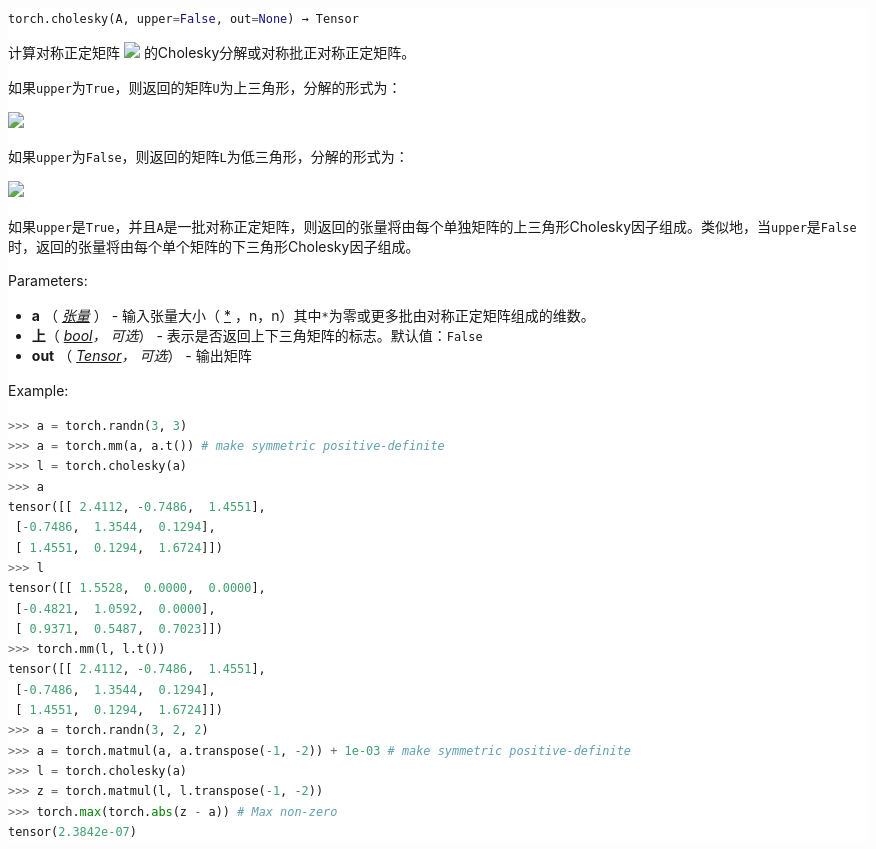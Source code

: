 ```py
torch.cholesky(A, upper=False, out=None) → Tensor
```

计算对称正定矩阵 [![](/apachecn/pytorch-doc-zh/raw/master/docs/1.0/img/efdb05f076173b39fdd26ef663e7b0d8.jpg)](/apachecn/pytorch-doc-zh/blob/master/docs/1.0/img/efdb05f076173b39fdd26ef663e7b0d8.jpg) 的Cholesky分解或对称批正对称正定矩阵。

如果`upper`为`True`，则返回的矩阵`U`为上三角形，分解的形式为：

[![](/apachecn/pytorch-doc-zh/raw/master/docs/1.0/img/7100a5dce6b64985eeb45416a640b7e6.jpg)](/apachecn/pytorch-doc-zh/blob/master/docs/1.0/img/7100a5dce6b64985eeb45416a640b7e6.jpg)

如果`upper`为`False`，则返回的矩阵`L`为低三角形，分解的形式为：

[![](/apachecn/pytorch-doc-zh/raw/master/docs/1.0/img/3ec14c9e61e88b877808fab3bbdd17ca.jpg)](/apachecn/pytorch-doc-zh/blob/master/docs/1.0/img/3ec14c9e61e88b877808fab3bbdd17ca.jpg)

如果`upper`是`True`，并且`A`是一批对称正定矩阵，则返回的张量将由每个单独矩阵的上三角形Cholesky因子组成。类似地，当`upper`是`False`时，返回的张量将由每个单个矩阵的下三角形Cholesky因子组成。

Parameters:

*   **a** （ [_张量_](/apachecn/pytorch-doc-zh/blob/master/docs/1.0/tensors.html#torch.Tensor "torch.Tensor") ） - 输入张量大小（ [*](#id6) ，n，n）其中`*`为零或更多批由对称正定矩阵组成的维数。
*   **上**（ [_bool_](https://docs.python.org/3/library/functions.html#bool "(in Python v3.7)")_，_ _可选_） - 表示是否返回上下三角矩阵的标志。默认值：`False`
*   **out** （ [_Tensor_](/apachecn/pytorch-doc-zh/blob/master/docs/1.0/tensors.html#torch.Tensor "torch.Tensor")_，_ _可选_） - 输出矩阵

Example:

```py
>>> a = torch.randn(3, 3)
>>> a = torch.mm(a, a.t()) # make symmetric positive-definite
>>> l = torch.cholesky(a)
>>> a
tensor([[ 2.4112, -0.7486,  1.4551],
 [-0.7486,  1.3544,  0.1294],
 [ 1.4551,  0.1294,  1.6724]])
>>> l
tensor([[ 1.5528,  0.0000,  0.0000],
 [-0.4821,  1.0592,  0.0000],
 [ 0.9371,  0.5487,  0.7023]])
>>> torch.mm(l, l.t())
tensor([[ 2.4112, -0.7486,  1.4551],
 [-0.7486,  1.3544,  0.1294],
 [ 1.4551,  0.1294,  1.6724]])
>>> a = torch.randn(3, 2, 2)
>>> a = torch.matmul(a, a.transpose(-1, -2)) + 1e-03 # make symmetric positive-definite
>>> l = torch.cholesky(a)
>>> z = torch.matmul(l, l.transpose(-1, -2))
>>> torch.max(torch.abs(z - a)) # Max non-zero
tensor(2.3842e-07)

```
